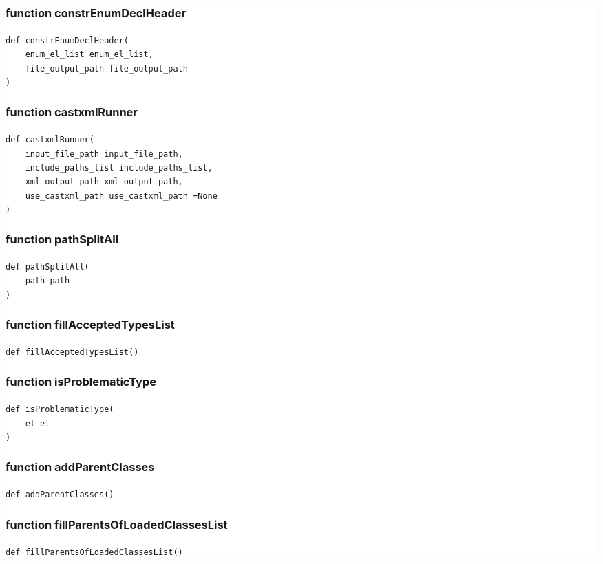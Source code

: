 
### function constrEnumDeclHeader

```
def constrEnumDeclHeader(
    enum_el_list enum_el_list,
    file_output_path file_output_path
)
```


### function castxmlRunner

```
def castxmlRunner(
    input_file_path input_file_path,
    include_paths_list include_paths_list,
    xml_output_path xml_output_path,
    use_castxml_path use_castxml_path =None
)
```


### function pathSplitAll

```
def pathSplitAll(
    path path
)
```


### function fillAcceptedTypesList

```
def fillAcceptedTypesList()
```


### function isProblematicType

```
def isProblematicType(
    el el
)
```


### function addParentClasses

```
def addParentClasses()
```


### function fillParentsOfLoadedClassesList

```
def fillParentsOfLoadedClassesList()
```
